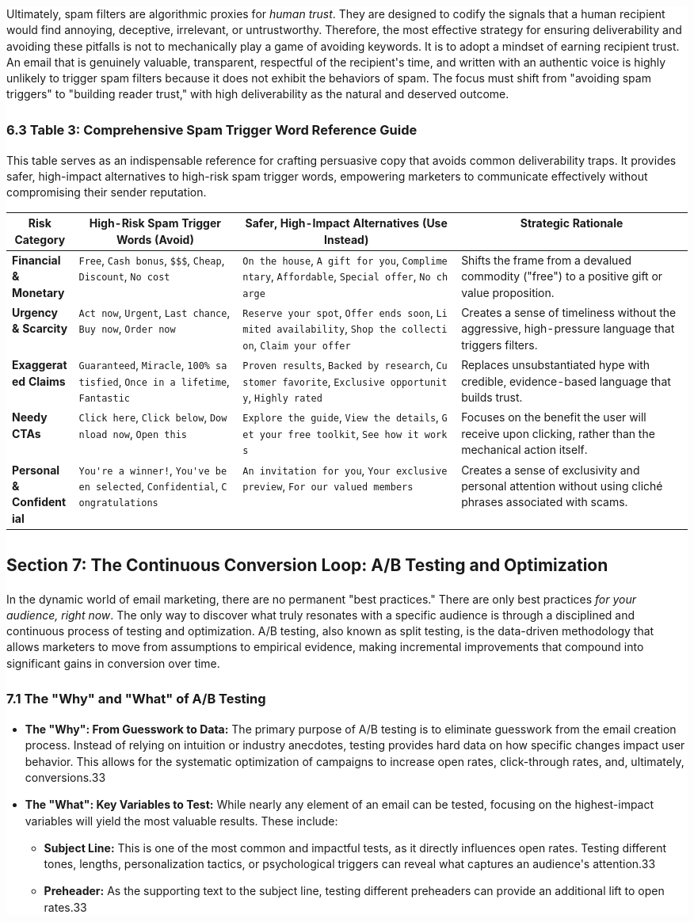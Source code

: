Ultimately, spam filters are algorithmic proxies for _human trust_. They are designed to codify the signals that a human recipient would find annoying, deceptive, irrelevant, or untrustworthy. Therefore, the most effective strategy for ensuring deliverability and avoiding these pitfalls is not to mechanically play a game of avoiding keywords. It is to adopt a mindset of earning recipient trust. An email that is genuinely valuable, transparent, respectful of the recipient's time, and written with an authentic voice is highly unlikely to trigger spam filters because it does not exhibit the behaviors of spam. The focus must shift from "avoiding spam triggers" to "building reader trust," with high deliverability as the natural and deserved outcome.

### 6.3 Table 3: Comprehensive Spam Trigger Word Reference Guide

This table serves as an indispensable reference for crafting persuasive copy that avoids common deliverability traps. It provides safer, high-impact alternatives to high-risk spam trigger words, empowering marketers to communicate effectively without compromising their sender reputation.

|Risk Category|High-Risk Spam Trigger Words (Avoid)|Safer, High-Impact Alternatives (Use Instead)|Strategic Rationale|
|---|---|---|---|
|**Financial & Monetary**|`Free`, `Cash bonus`, `$$$`, `Cheap`, `Discount`, `No cost`|`On the house`, `A gift for you`, `Complimentary`, `Affordable`, `Special offer`, `No charge`|Shifts the frame from a devalued commodity ("free") to a positive gift or value proposition.|
|**Urgency & Scarcity**|`Act now`, `Urgent`, `Last chance`, `Buy now`, `Order now`|`Reserve your spot`, `Offer ends soon`, `Limited availability`, `Shop the collection`, `Claim your offer`|Creates a sense of timeliness without the aggressive, high-pressure language that triggers filters.|
|**Exaggerated Claims**|`Guaranteed`, `Miracle`, `100% satisfied`, `Once in a lifetime`, `Fantastic`|`Proven results`, `Backed by research`, `Customer favorite`, `Exclusive opportunity`, `Highly rated`|Replaces unsubstantiated hype with credible, evidence-based language that builds trust.|
|**Needy CTAs**|`Click here`, `Click below`, `Download now`, `Open this`|`Explore the guide`, `View the details`, `Get your free toolkit`, `See how it works`|Focuses on the benefit the user will receive upon clicking, rather than the mechanical action itself.|
|**Personal & Confidential**|`You're a winner!`, `You've been selected`, `Confidential`, `Congratulations`|`An invitation for you`, `Your exclusive preview`, `For our valued members`|Creates a sense of exclusivity and personal attention without using cliché phrases associated with scams.|

## Section 7: The Continuous Conversion Loop: A/B Testing and Optimization

In the dynamic world of email marketing, there are no permanent "best practices." There are only best practices _for your audience, right now_. The only way to discover what truly resonates with a specific audience is through a disciplined and continuous process of testing and optimization. A/B testing, also known as split testing, is the data-driven methodology that allows marketers to move from assumptions to empirical evidence, making incremental improvements that compound into significant gains in conversion over time.

### 7.1 The "Why" and "What" of A/B Testing

- **The "Why": From Guesswork to Data:** The primary purpose of A/B testing is to eliminate guesswork from the email creation process. Instead of relying on intuition or industry anecdotes, testing provides hard data on how specific changes impact user behavior. This allows for the systematic optimization of campaigns to increase open rates, click-through rates, and, ultimately, conversions.33
    
- **The "What": Key Variables to Test:** While nearly any element of an email can be tested, focusing on the highest-impact variables will yield the most valuable results. These include:
    
    - **Subject Line:** This is one of the most common and impactful tests, as it directly influences open rates. Testing different tones, lengths, personalization tactics, or psychological triggers can reveal what captures an audience's attention.33
        
    - **Preheader:** As the supporting text to the subject line, testing different preheaders can provide an additional lift to open rates.33
        